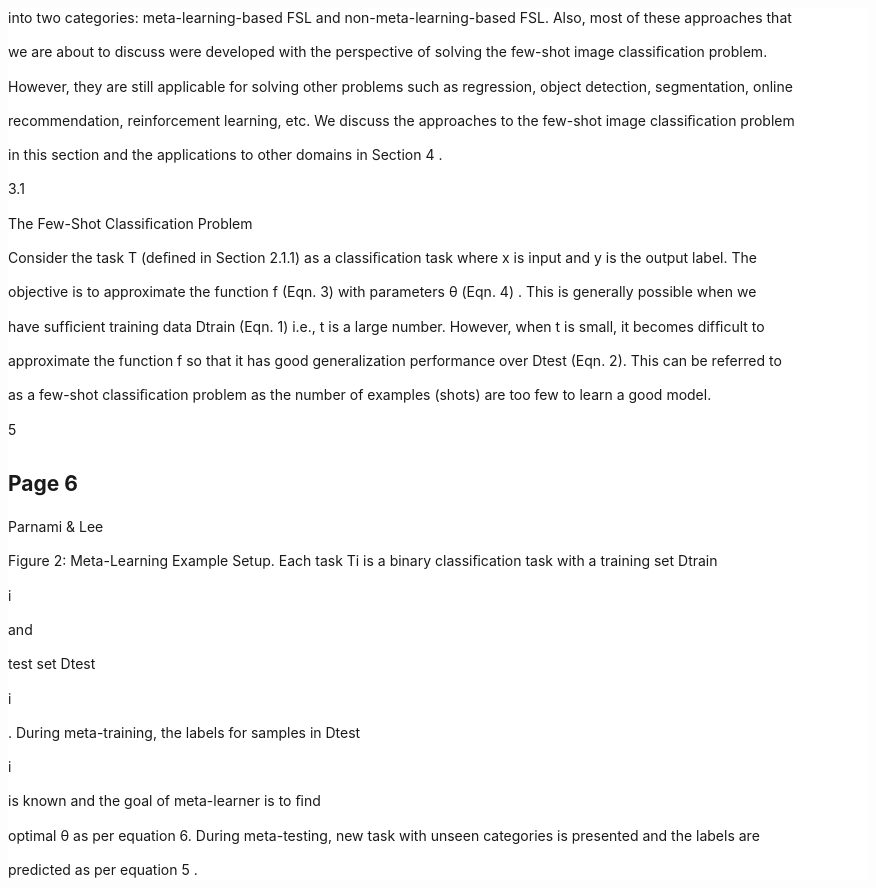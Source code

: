 into two categories: meta-learning-based FSL and non-meta-learning-based FSL. Also, most of these approaches that

we are about to discuss were developed with the perspective of solving the few-shot image classiﬁcation problem.

However, they are still applicable for solving other problems such as regression, object detection, segmentation, online

recommendation, reinforcement learning, etc. We discuss the approaches to the few-shot image classiﬁcation problem

in this section and the applications to other domains in Section 4 .

3.1

The Few-Shot Classiﬁcation Problem

Consider the task T (deﬁned in Section 2.1.1) as a classiﬁcation task where x is input and y is the output label. The

objective is to approximate the function f (Eqn. 3) with parameters θ (Eqn. 4) . This is generally possible when we

have sufﬁcient training data Dtrain (Eqn. 1) i.e., t is a large number. However, when t is small, it becomes difﬁcult to

approximate the function f so that it has good generalization performance over Dtest (Eqn. 2). This can be referred to

as a few-shot classiﬁcation problem as the number of examples (shots) are too few to learn a good model.

5

## Page 6

Parnami & Lee

Figure 2: Meta-Learning Example Setup. Each task Ti is a binary classiﬁcation task with a training set Dtrain

i

and

test set Dtest

i

. During meta-training, the labels for samples in Dtest

i

is known and the goal of meta-learner is to ﬁnd

optimal θ as per equation 6. During meta-testing, new task with unseen categories is presented and the labels are

predicted as per equation 5 .
